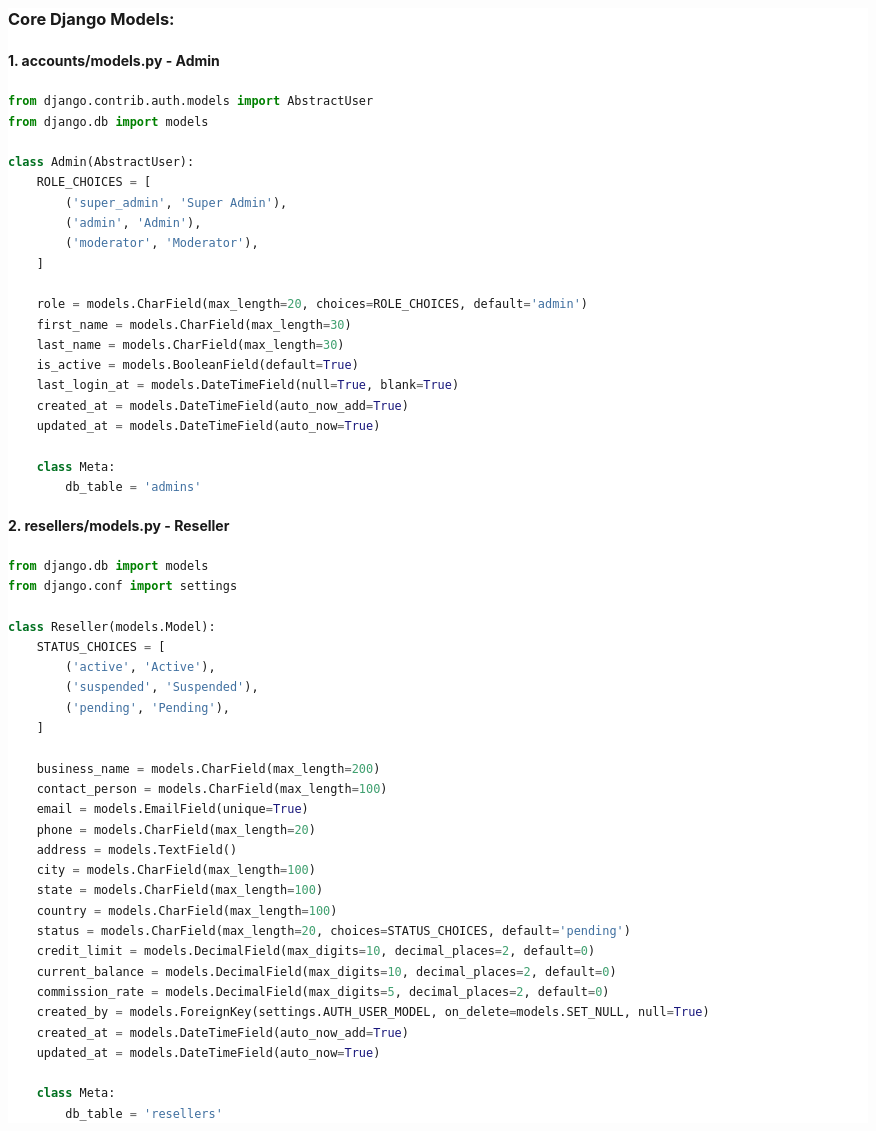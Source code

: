 ### Core Django Models:

#### 1. **accounts/models.py - Admin**
```python
from django.contrib.auth.models import AbstractUser
from django.db import models

class Admin(AbstractUser):
    ROLE_CHOICES = [
        ('super_admin', 'Super Admin'),
        ('admin', 'Admin'),
        ('moderator', 'Moderator'),
    ]

    role = models.CharField(max_length=20, choices=ROLE_CHOICES, default='admin')
    first_name = models.CharField(max_length=30)
    last_name = models.CharField(max_length=30)
    is_active = models.BooleanField(default=True)
    last_login_at = models.DateTimeField(null=True, blank=True)
    created_at = models.DateTimeField(auto_now_add=True)
    updated_at = models.DateTimeField(auto_now=True)

    class Meta:
        db_table = 'admins'
```

#### 2. **resellers/models.py - Reseller**
```python
from django.db import models
from django.conf import settings

class Reseller(models.Model):
    STATUS_CHOICES = [
        ('active', 'Active'),
        ('suspended', 'Suspended'),
        ('pending', 'Pending'),
    ]

    business_name = models.CharField(max_length=200)
    contact_person = models.CharField(max_length=100)
    email = models.EmailField(unique=True)
    phone = models.CharField(max_length=20)
    address = models.TextField()
    city = models.CharField(max_length=100)
    state = models.CharField(max_length=100)
    country = models.CharField(max_length=100)
    status = models.CharField(max_length=20, choices=STATUS_CHOICES, default='pending')
    credit_limit = models.DecimalField(max_digits=10, decimal_places=2, default=0)
    current_balance = models.DecimalField(max_digits=10, decimal_places=2, default=0)
    commission_rate = models.DecimalField(max_digits=5, decimal_places=2, default=0)
    created_by = models.ForeignKey(settings.AUTH_USER_MODEL, on_delete=models.SET_NULL, null=True)
    created_at = models.DateTimeField(auto_now_add=True)
    updated_at = models.DateTimeField(auto_now=True)

    class Meta:
        db_table = 'resellers'
```
